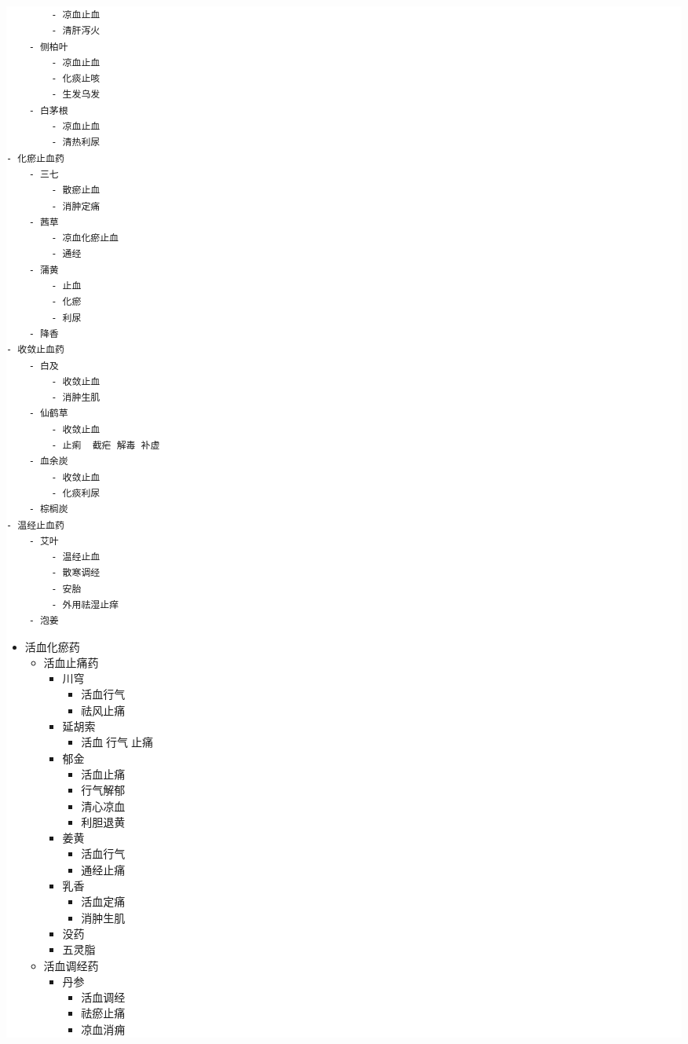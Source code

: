             - 凉血止血
            - 清肝泻火
        - 侧柏叶
            - 凉血止血
            - 化痰止咳
            - 生发乌发
        - 白茅根
            - 凉血止血
            - 清热利尿
    - 化瘀止血药
        - 三七
            - 散瘀止血
            - 消肿定痛
        - 茜草
            - 凉血化瘀止血
            - 通经
        - 蒲黄
            - 止血
            - 化瘀
            - 利尿
        - 降香
    - 收敛止血药
        - 白及
            - 收敛止血
            - 消肿生肌
        - 仙鹤草
            - 收敛止血
            - 止痢  截疟 解毒 补虚
        - 血余炭
            - 收敛止血
            - 化痰利尿
        - 棕榈炭
    - 温经止血药
        - 艾叶
            - 温经止血
            - 散寒调经
            - 安胎
            - 外用祛湿止痒
        - 泡姜
- 活血化瘀药
    - 活血止痛药
        - 川穹
            - 活血行气
            - 祛风止痛
        - 延胡索
            - 活血  行气  止痛
        - 郁金
            - 活血止痛
            - 行气解郁
            - 清心凉血
            - 利胆退黄
        - 姜黄
            - 活血行气
            - 通经止痛
        - 乳香
            - 活血定痛
            - 消肿生肌
        - 没药
        - 五灵脂
    - 活血调经药
        - 丹参
            - 活血调经
            - 祛瘀止痛
            - 凉血消痈